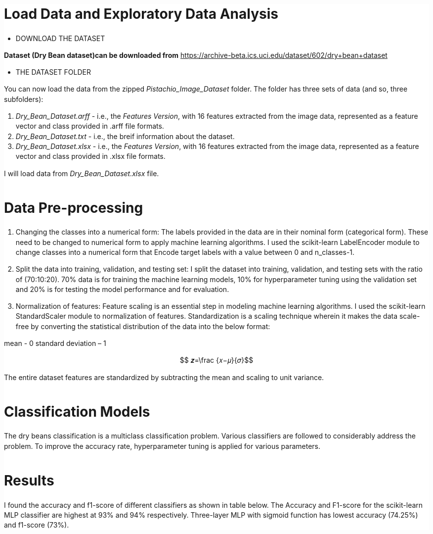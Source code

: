 # Load Data and Exploratory Data Analysis

*   DOWNLOAD THE DATASET

**Dataset (Dry Bean dataset)can be downloaded from** 
https://archive-beta.ics.uci.edu/dataset/602/dry+bean+dataset

* THE DATASET FOLDER

You can now load the data from the zipped *Pistachio_Image_Dataset* folder. The folder has three sets of data (and so, three subfolders):

  1. *Dry_Bean_Dataset.arff* - i.e., the *Features Version*, with 16 features extracted from the image data, represented as a feature vector and class provided in .arff file formats.
  2.   *Dry_Bean_Dataset.txt* - i.e., the breif information about the dataset.
  3.  *Dry_Bean_Dataset.xlsx* - i.e., the *Features Version*, with 16 features extracted from the image data, represented as a feature vector and class provided in .xlsx file formats.

I will load data from *Dry_Bean_Dataset.xlsx* file.

# Data Pre-processing
1. Changing the classes into a numerical form: The labels provided in the data are in their nominal form (categorical form). These need to be changed to numerical form to apply machine learning algorithms. I used the scikit-learn LabelEncoder module to change classes into a numerical form that Encode target labels with a value between 0 and n_classes-1.

2. Split the data into training, validation, and testing set: I split the dataset into training, validation, and testing sets with the ratio of (70:10:20). 70% data is for training the machine learning models, 10% for hyperparameter tuning using the validation set and 20% is for testing the model performance and for evaluation.

3. Normalization of features: Feature scaling is an essential step in modeling machine learning algorithms. I used the scikit-learn StandardScaler module to normalization of features. Standardization is a scaling technique wherein it makes the data scale-free by converting the statistical distribution of the data into the below format:

mean - 0
standard deviation – 1

$$ 𝒛=\frac {𝑥−𝜇}{𝜎}$$ 

The entire dataset features are standardized by subtracting the mean and scaling to unit variance.

# Classification Models
The dry beans classification is a multiclass classification problem. Various classifiers are followed to considerably address the problem. To improve the accuracy rate, hyperparameter tuning is applied for various parameters.

# Results

I found the accuracy and f1-score of different classifiers as shown in table below. The Accuracy and F1-score for the scikit-learn MLP classifier are highest at 93% and 94% respectively. Three-layer MLP with sigmoid function has lowest accuracy (74.25%) and f1-score (73%).
